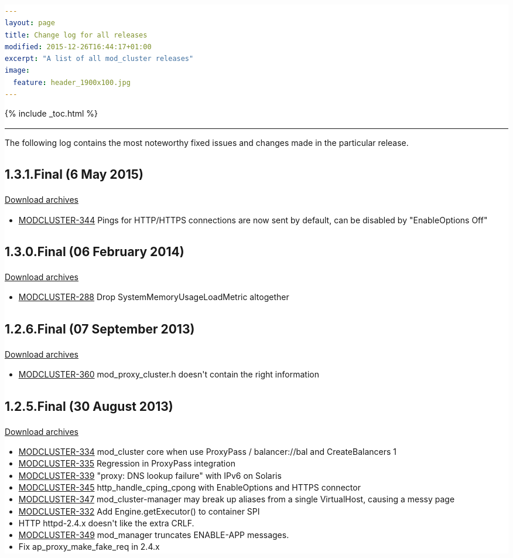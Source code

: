 ```yaml
---
layout: page
title: Change log for all releases
modified: 2015-12-26T16:44:17+01:00
excerpt: "A list of all mod_cluster releases"
image:
  feature: header_1900x100.jpg
---
```


{% include _toc.html %}

---

The following log contains the most noteworthy fixed issues and changes made in the particular release.

## 1.3.1.Final (6 May 2015)
<a href="{{ site.owner.downloads }}/tag/1.3.1.Final" target="_blank"><i class="fa fa-fw fa-arrow-circle-down"></i>Download archives</a>

* [MODCLUSTER-344](https://issues.jboss.org/browse/MODCLUSTER-344) Pings for HTTP/HTTPS connections are now sent by default, can be disabled by "EnableOptions Off"

## 1.3.0.Final (06 February 2014)
<a href="{{ site.owner.downloads }}/tag/1.3.0.Final" target="_blank"><i class="fa fa-fw fa-arrow-circle-down"></i>Download archives</a>

* [MODCLUSTER-288](https://issues.jboss.org/browse/MODCLUSTER-288) Drop SystemMemoryUsageLoadMetric altogether

## 1.2.6.Final (07 September 2013) 
<a href="{{ site.owner.downloads }}/tag/1.2.6.Final" target="_blank"><i class="fa fa-fw fa-arrow-circle-down"></i>Download archives</a>

* [MODCLUSTER-360](https://issues.jboss.org/browse/MODCLUSTER-360) mod_proxy_cluster.h doesn't contain the right information

## 1.2.5.Final (30 August 2013)
<a href="{{ site.owner.downloads }}/tag/1.2.5.Final" target="_blank"><i class="fa fa-fw fa-arrow-circle-down"></i>Download archives</a>

* [MODCLUSTER-334](https://issues.jboss.org/browse/MODCLUSTER-334) mod_cluster core when use ProxyPass / balancer://bal and CreateBalancers 1
* [MODCLUSTER-335](https://issues.jboss.org/browse/MODCLUSTER-335) Regression in ProxyPass integration
* [MODCLUSTER-339](https://issues.jboss.org/browse/MODCLUSTER-339) "proxy: DNS lookup failure" with IPv6 on Solaris
* [MODCLUSTER-345](https://issues.jboss.org/browse/MODCLUSTER-345) http_handle_cping_cpong with EnableOptions and HTTPS connector
* [MODCLUSTER-347](https://issues.jboss.org/browse/MODCLUSTER-347) mod_cluster-manager may break up aliases from a single VirtualHost, causing a messy page
* [MODCLUSTER-332](https://issues.jboss.org/browse/MODCLUSTER-332) Add Engine.getExecutor() to container SPI
* HTTP httpd-2.4.x doesn't like the extra CRLF.
* [MODCLUSTER-349](https://issues.jboss.org/browse/MODCLUSTER-349) mod_manager truncates ENABLE-APP messages.
* Fix ap_proxy_make_fake_req in 2.4.x
